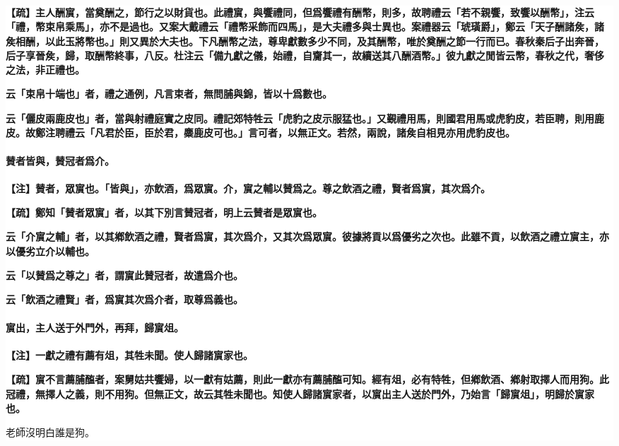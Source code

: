 **【疏】主人酬賔，當奠酬之，節行之以財貨也。此禮賔，與饗禮同，但爲饗禮有酬幣，則多，故<v>聘禮</v>云「若不親饗，致饗以酬幣」，注云「禮，幣束帛乘馬」，亦不是過也。又案<v>大戴禮</v>云「禮幣采飾而四馬」，是大夫禮多與士異也。案<v>禮器</v>云「琥璜爵」，鄭云「天子酬諸矦，諸矦相酬，以此玉將幣也。」則又異於大夫也。下凡酬幣之法，尊卑獻數多少不同，及其酬幣，唯於奠酬之節一行而已。<v>春秋</v>秦后子出奔晉，后子享晉矦，歸，取酬幣終事，八反。杜注云「備九獻之儀，始禮，自齎其一，故續送其八酬酒幣。」彼九獻之閒皆云幣，春秋之代，奢侈之法，非正禮也。**

**云「束帛十端也」者，禮之通例，凡言束者，無問脯與錦，皆以十爲數也。**

**云「儷皮兩鹿皮也」者，當與<v>射禮</v>庭實之皮同。<v>禮記</v><v>郊特牲</v>云「虎豹之皮示服猛也。」又<v>覲禮</v>用馬，則國君用馬或虎豹皮，若臣聘，則用鹿皮。故鄭注<v>聘禮</v>云「凡君於臣，臣於君，麋鹿皮可也。」言可者，以無正文。若然，兩說，諸矦自相見亦用虎豹皮也。**

#### 賛者皆與，賛冠者爲介。

**【注】賛者，眾賔也。「皆與」，亦飲酒，爲眾賔。介，賔之輔以賛爲之。尊之飲酒之禮，賢者爲賔，其次爲介。**

**【疏】鄭知「賛者眾賔」者，以其下別言賛冠者，明上云賛者是眾賔也。**

**云「介賔之輔」者，以其<v>鄕飲酒</v>之禮，賢者爲賔，其次爲介，又其次爲眾賔。彼據將貢以爲優劣之次也。此雖不貢，以飲酒之禮立賔主，亦以優劣立介以輔也。**

**云「以賛爲之尊之」者，謂賔此賛冠者，故遣爲介也。**

**云「飲酒之禮賢」者，爲賔其次爲介者，取尊爲義也。**

#### 賔出，主人送于外門外，再拜，歸賔俎。

**【注】一獻之禮有薦有俎，其牲未聞。使人歸諸賔家也。**

**【疏】賔不言薦脯醢者，案舅姑共饗婦，以一獻有姑薦，則此一獻亦有薦脯醢可知。經有俎，必有特牲，但鄕飲酒、鄕射取擇人而用狗。此冠禮，無擇人之義，則不用狗。但無正文，故云其牲未聞也。知使人歸諸賔家者，以賔出主人送於門外，乃始言「歸賔俎」，明歸於賔家也。**

老師沒明白誰是狗。
